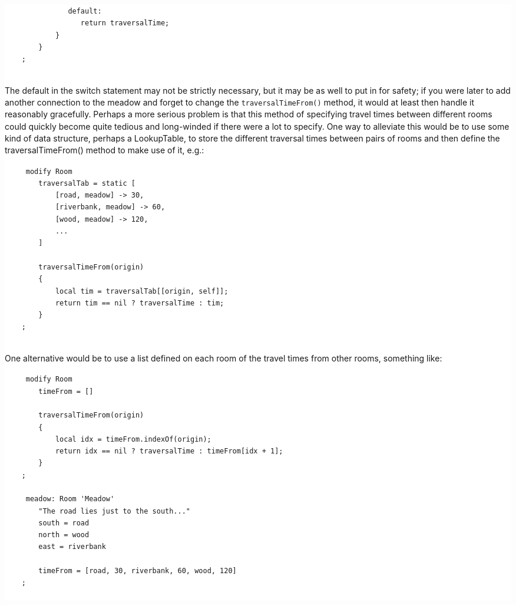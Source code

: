 ```
               default:
                  return traversalTime;
            }
        }
    ;    
     
```

The default in the switch statement may not be strictly necessary, but
it may be as well to put in for safety; if you were later to add another
connection to the meadow and forget to change the
`traversalTimeFrom()` method, it would at least
then handle it reasonably gracefully. Perhaps a more serious problem is
that this method of specifying travel times between different rooms
could quickly become quite tedious and long-winded if there were a lot
to specify. One way to alleviate this would be to use some kind of data
structure, perhaps a LookupTable, to store the different traversal times
between pairs of rooms and then define the traversalTimeFrom() method to
make use of it, e.g.:

```
     modify Room
        traversalTab = static [
            [road, meadow] -> 30,
            [riverbank, meadow] -> 60,
            [wood, meadow] -> 120,
            ...
        ]
        
        traversalTimeFrom(origin)
        {
            local tim = traversalTab[[origin, self]];
            return tim == nil ? traversalTime : tim;
        }
    ; 
     
```

One alternative would be to use a list defined on each room of the
travel times from other rooms, something like:

```
     modify Room
        timeFrom = []
        
        traversalTimeFrom(origin)
        {
            local idx = timeFrom.indexOf(origin);
            return idx == nil ? traversalTime : timeFrom[idx + 1];
        }
    ;

     meadow: Room 'Meadow'
        "The road lies just to the south..."
        south = road
        north = wood
        east = riverbank
        
        timeFrom = [road, 30, riverbank, 60, wood, 120]    
    ;    
     
```
